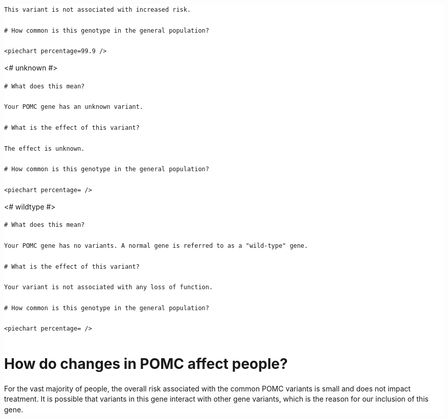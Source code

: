     This variant is not associated with increased risk.

    # How common is this genotype in the general population?

    <piechart percentage=99.9 />
  </Genotype>
<# unknown #>
  <Genotype hgvs="unknown"> 
 
    # What does this mean?

    Your POMC gene has an unknown variant.

    # What is the effect of this variant?

    The effect is unknown.

    # How common is this genotype in the general population?

    <piechart percentage= />
  </Genotype>
<# wildtype #>
  <Genotype hgvs="wildtype">
 
    # What does this mean?

    Your POMC gene has no variants. A normal gene is referred to as a "wild-type" gene.

    # What is the effect of this variant?

    Your variant is not associated with any loss of function.

    # How common is this genotype in the general population?

    <piechart percentage= />
  </Genotype>
</GeneAnalysis>

# How do changes in POMC affect people?

For the vast majority of people, the overall risk associated with the common POMC variants is small and does not impact treatment. It is possible that variants in this gene interact with other gene variants, which is the reason for our inclusion of this gene.
